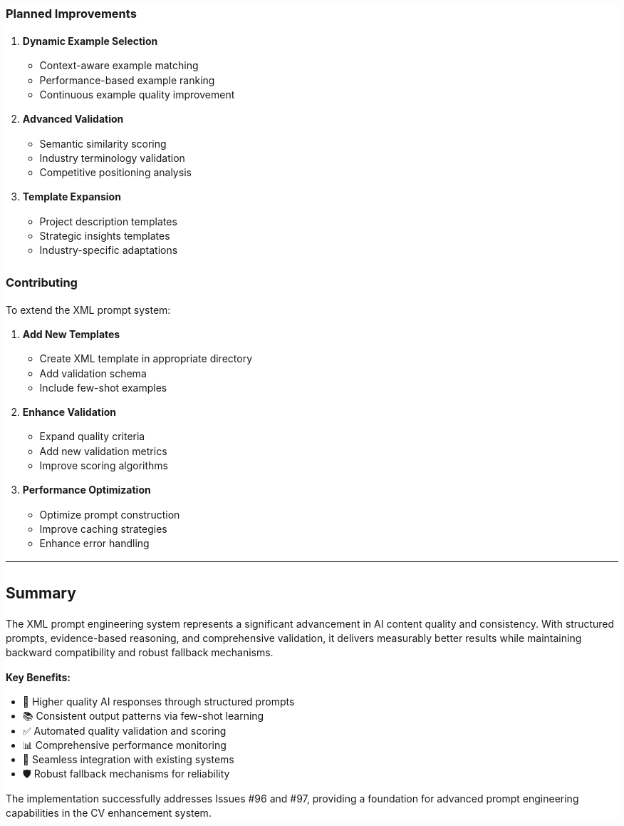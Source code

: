### Planned Improvements

1. **Dynamic Example Selection**
   - Context-aware example matching
   - Performance-based example ranking
   - Continuous example quality improvement

2. **Advanced Validation**
   - Semantic similarity scoring
   - Industry terminology validation
   - Competitive positioning analysis

3. **Template Expansion**
   - Project description templates
   - Strategic insights templates
   - Industry-specific adaptations

### Contributing

To extend the XML prompt system:

1. **Add New Templates**
   - Create XML template in appropriate directory
   - Add validation schema
   - Include few-shot examples

2. **Enhance Validation**
   - Expand quality criteria
   - Add new validation metrics
   - Improve scoring algorithms

3. **Performance Optimization**
   - Optimize prompt construction
   - Improve caching strategies
   - Enhance error handling

---

## Summary

The XML prompt engineering system represents a significant advancement in AI content quality and consistency. With structured prompts, evidence-based reasoning, and comprehensive validation, it delivers measurably better results while maintaining backward compatibility and robust fallback mechanisms.

**Key Benefits:**
- 🎯 Higher quality AI responses through structured prompts
- 📚 Consistent output patterns via few-shot learning
- ✅ Automated quality validation and scoring
- 📊 Comprehensive performance monitoring
- 🔄 Seamless integration with existing systems
- 🛡️ Robust fallback mechanisms for reliability

The implementation successfully addresses Issues #96 and #97, providing a foundation for advanced prompt engineering capabilities in the CV enhancement system.
